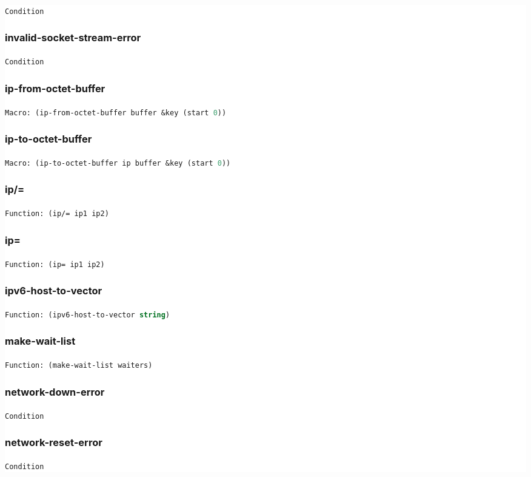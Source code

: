```lisp
Condition
```


### invalid-socket-stream-error

```lisp
Condition
```


### ip-from-octet-buffer

```lisp
Macro: (ip-from-octet-buffer buffer &key (start 0))
```

### ip-to-octet-buffer

```lisp
Macro: (ip-to-octet-buffer ip buffer &key (start 0))
```

### ip/=

```lisp
Function: (ip/= ip1 ip2)
```

### ip=

```lisp
Function: (ip= ip1 ip2)
```

### ipv6-host-to-vector

```lisp
Function: (ipv6-host-to-vector string)
```

### make-wait-list

```lisp
Function: (make-wait-list waiters)
```

### network-down-error

```lisp
Condition
```


### network-reset-error

```lisp
Condition
```
